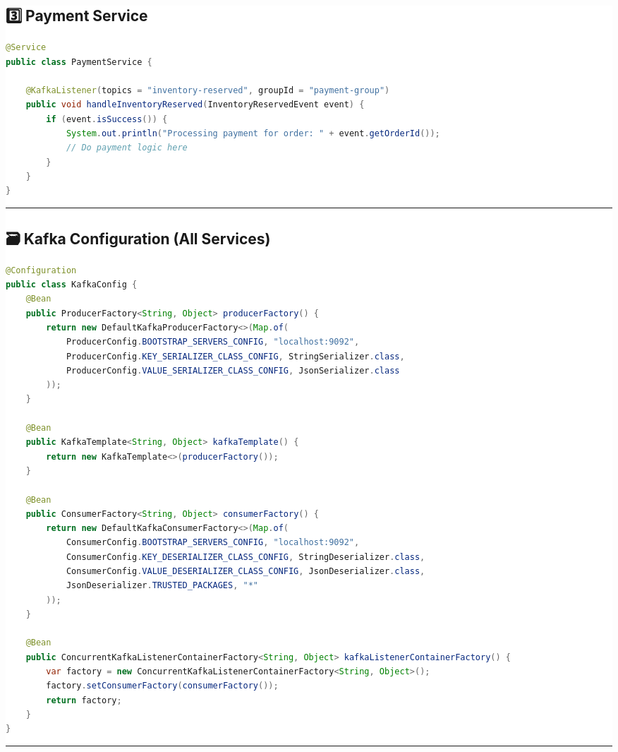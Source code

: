 
## 3️⃣ Payment Service

```java
@Service
public class PaymentService {

    @KafkaListener(topics = "inventory-reserved", groupId = "payment-group")
    public void handleInventoryReserved(InventoryReservedEvent event) {
        if (event.isSuccess()) {
            System.out.println("Processing payment for order: " + event.getOrderId());
            // Do payment logic here
        }
    }
}
```

---

## 🗃️ Kafka Configuration (All Services)

```java
@Configuration
public class KafkaConfig {
    @Bean
    public ProducerFactory<String, Object> producerFactory() {
        return new DefaultKafkaProducerFactory<>(Map.of(
            ProducerConfig.BOOTSTRAP_SERVERS_CONFIG, "localhost:9092",
            ProducerConfig.KEY_SERIALIZER_CLASS_CONFIG, StringSerializer.class,
            ProducerConfig.VALUE_SERIALIZER_CLASS_CONFIG, JsonSerializer.class
        ));
    }

    @Bean
    public KafkaTemplate<String, Object> kafkaTemplate() {
        return new KafkaTemplate<>(producerFactory());
    }

    @Bean
    public ConsumerFactory<String, Object> consumerFactory() {
        return new DefaultKafkaConsumerFactory<>(Map.of(
            ConsumerConfig.BOOTSTRAP_SERVERS_CONFIG, "localhost:9092",
            ConsumerConfig.KEY_DESERIALIZER_CLASS_CONFIG, StringDeserializer.class,
            ConsumerConfig.VALUE_DESERIALIZER_CLASS_CONFIG, JsonDeserializer.class,
            JsonDeserializer.TRUSTED_PACKAGES, "*"
        ));
    }

    @Bean
    public ConcurrentKafkaListenerContainerFactory<String, Object> kafkaListenerContainerFactory() {
        var factory = new ConcurrentKafkaListenerContainerFactory<String, Object>();
        factory.setConsumerFactory(consumerFactory());
        return factory;
    }
}
```

---